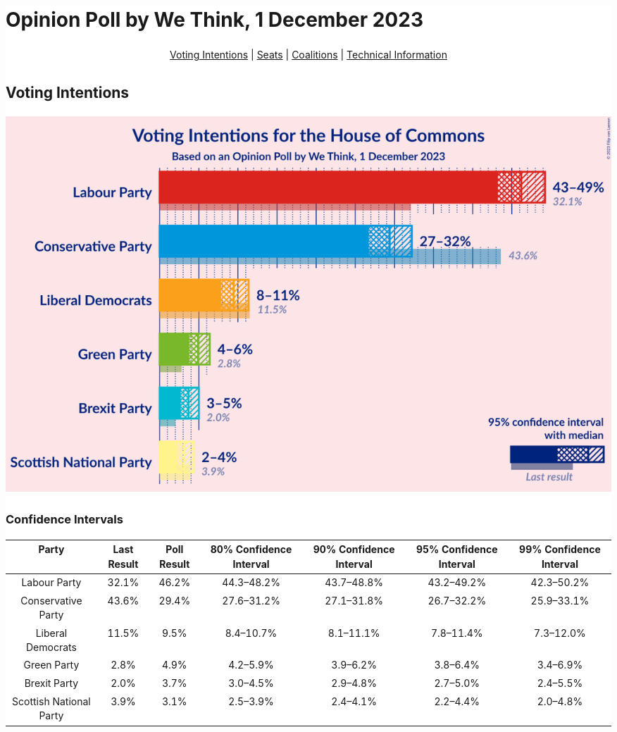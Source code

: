 # Opinion Poll by We Think, 1 December 2023

<p align="center"><a href="#voting-intentions">Voting Intentions</a> | <a href="#seats">Seats</a> | <a href="#coalitions">Coalitions</a> | <a href="#technical-information">Technical Information</a></p>

## Voting Intentions

![Graph with voting intentions not yet produced](2023-12-01-WeThink.png "Voting Intentions")

### Confidence Intervals

| Party | Last Result | Poll Result | 80% Confidence Interval | 90% Confidence Interval | 95% Confidence Interval | 99% Confidence Interval |
|:-----:|:-----------:|:-----------:|:-----------------------:|:-----------------------:|:-----------------------:|:-----------------------:|
| Labour Party | 32.1% | 46.2% | 44.3–48.2% |43.7–48.8% |43.2–49.2% |42.3–50.2% |
| Conservative Party | 43.6% | 29.4% | 27.6–31.2% |27.1–31.8% |26.7–32.2% |25.9–33.1% |
| Liberal Democrats | 11.5% | 9.5% | 8.4–10.7% |8.1–11.1% |7.8–11.4% |7.3–12.0% |
| Green Party | 2.8% | 4.9% | 4.2–5.9% |3.9–6.2% |3.8–6.4% |3.4–6.9% |
| Brexit Party | 2.0% | 3.7% | 3.0–4.5% |2.9–4.8% |2.7–5.0% |2.4–5.5% |
| Scottish National Party | 3.9% | 3.1% | 2.5–3.9% |2.4–4.1% |2.2–4.4% |2.0–4.8% |

